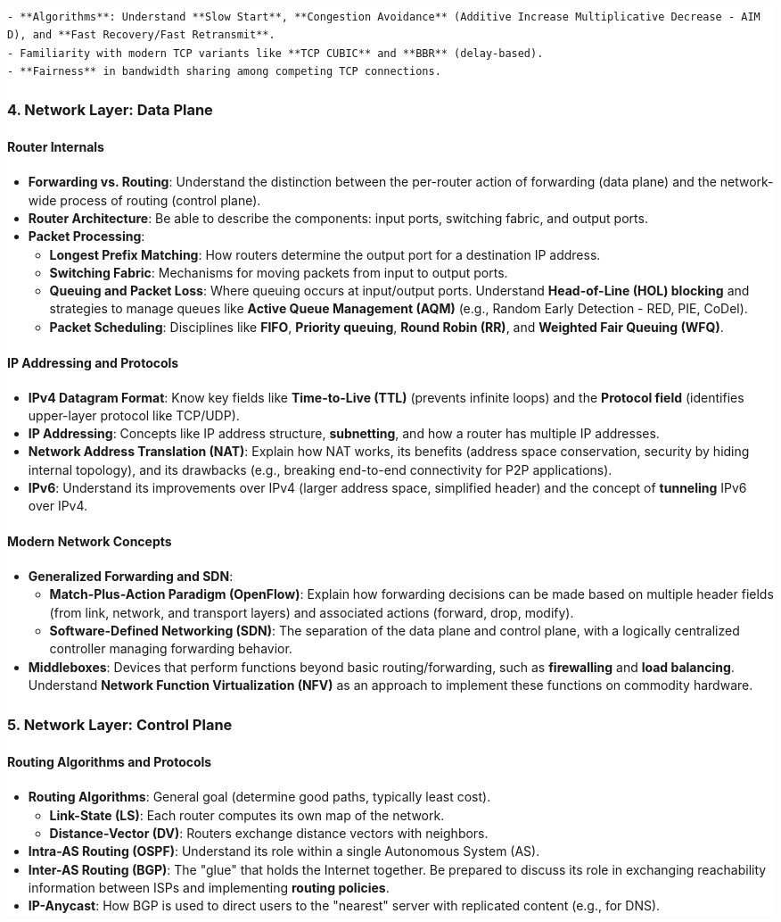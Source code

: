     - **Algorithms**: Understand **Slow Start**, **Congestion Avoidance** (Additive Increase Multiplicative Decrease - AIMD), and **Fast Recovery/Fast Retransmit**.
    - Familiarity with modern TCP variants like **TCP CUBIC** and **BBR** (delay-based).
    - **Fairness** in bandwidth sharing among competing TCP connections.

### 4. Network Layer: Data Plane

#### Router Internals

- **Forwarding vs. Routing**: Understand the distinction between the per-router action of forwarding (data plane) and the network-wide process of routing (control plane).
- **Router Architecture**: Be able to describe the components: input ports, switching fabric, and output ports.
- **Packet Processing**:
    - **Longest Prefix Matching**: How routers determine the output port for a destination IP address.
    - **Switching Fabric**: Mechanisms for moving packets from input to output ports.
    - **Queuing and Packet Loss**: Where queuing occurs at input/output ports. Understand **Head-of-Line (HOL) blocking** and strategies to manage queues like **Active Queue Management (AQM)** (e.g., Random Early Detection - RED, PIE, CoDel).
    - **Packet Scheduling**: Disciplines like **FIFO**, **Priority queuing**, **Round Robin (RR)**, and **Weighted Fair Queuing (WFQ)**.

#### IP Addressing and Protocols

- **IPv4 Datagram Format**: Know key fields like **Time-to-Live (TTL)** (prevents infinite loops) and the **Protocol field** (identifies upper-layer protocol like TCP/UDP).
- **IP Addressing**: Concepts like IP address structure, **subnetting**, and how a router has multiple IP addresses.
- **Network Address Translation (NAT)**: Explain how NAT works, its benefits (address space conservation, security by hiding internal topology), and its drawbacks (e.g., breaking end-to-end connectivity for P2P applications).
- **IPv6**: Understand its improvements over IPv4 (larger address space, simplified header) and the concept of **tunneling** IPv6 over IPv4.

#### Modern Network Concepts

- **Generalized Forwarding and SDN**:
    - **Match-Plus-Action Paradigm (OpenFlow)**: Explain how forwarding decisions can be made based on multiple header fields (from link, network, and transport layers) and associated actions (forward, drop, modify).
    - **Software-Defined Networking (SDN)**: The separation of the data plane and control plane, with a logically centralized controller managing forwarding behavior.
- **Middleboxes**: Devices that perform functions beyond basic routing/forwarding, such as **firewalling** and **load balancing**. Understand **Network Function Virtualization (NFV)** as an approach to implement these functions on commodity hardware.

### 5. Network Layer: Control Plane

#### Routing Algorithms and Protocols

- **Routing Algorithms**: General goal (determine good paths, typically least cost).
    - **Link-State (LS)**: Each router computes its own map of the network.
    - **Distance-Vector (DV)**: Routers exchange distance vectors with neighbors.
- **Intra-AS Routing (OSPF)**: Understand its role within a single Autonomous System (AS).
- **Inter-AS Routing (BGP)**: The "glue" that holds the Internet together. Be prepared to discuss its role in exchanging reachability information between ISPs and implementing **routing policies**.
- **IP-Anycast**: How BGP is used to direct users to the "nearest" server with replicated content (e.g., for DNS).
